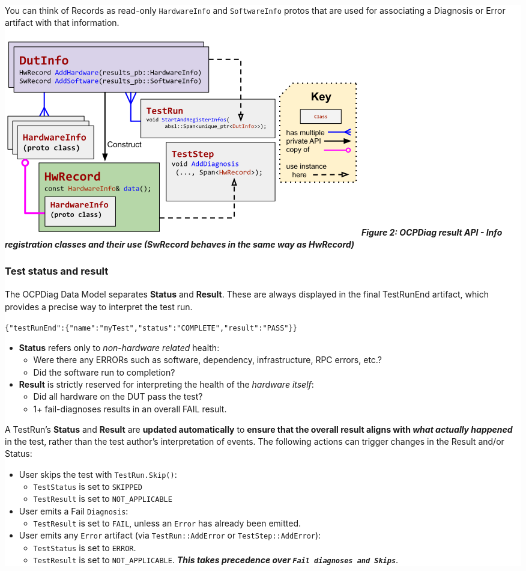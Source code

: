 You can think of Records as read-only `HardwareInfo` and `SoftwareInfo` protos
that are used for associating a Diagnosis or Error artifact with that
information.

![results_api_hw_record](results_api_hw_record.png) ***Figure 2: OCPDiag result
API - Info registration classes and their use (SwRecord behaves in the same way
as HwRecord)***

### Test status and result

The OCPDiag Data Model separates **Status** and **Result**. These are always
displayed in the final TestRunEnd artifact, which provides a precise way to
interpret the test run.

`{"testRunEnd":{"name":"myTest","status":"COMPLETE","result":"PASS"}}`

*   **Status** refers only to *non-hardware related* health:
    *   Were there any ERRORs such as software, dependency, infrastructure, RPC
        errors, etc.?
    *   Did the software run to completion?
*   **Result** is strictly reserved for interpreting the health of the *hardware
    itself*:
    *   Did all hardware on the DUT pass the test?
    *   1+ fail-diagnoses results in an overall FAIL result.

A TestRun’s **Status** and **Result** are **updated automatically** to **ensure
that the overall result aligns with *what actually happened*** in the test,
rather than the test author’s interpretation of events. The following actions
can trigger changes in the Result and/or Status:

*   User skips the test with `TestRun.Skip()`:
    *  `TestStatus` is set to `SKIPPED`
    *  `TestResult` is set to `NOT_APPLICABLE`
*   User emits a Fail `Diagnosis`: 
    *  `TestResult` is set to `FAIL`, unless an `Error` has already been emitted.
*   User emits any `Error` artifact (via `TestRun::AddError` or `TestStep::AddError`):
    *  `TestStatus` is set to `ERROR`.
    *  `TestResult` is set to `NOT_APPLICABLE`. ***This takes precedence over `Fail diagnoses and Skips`***.
